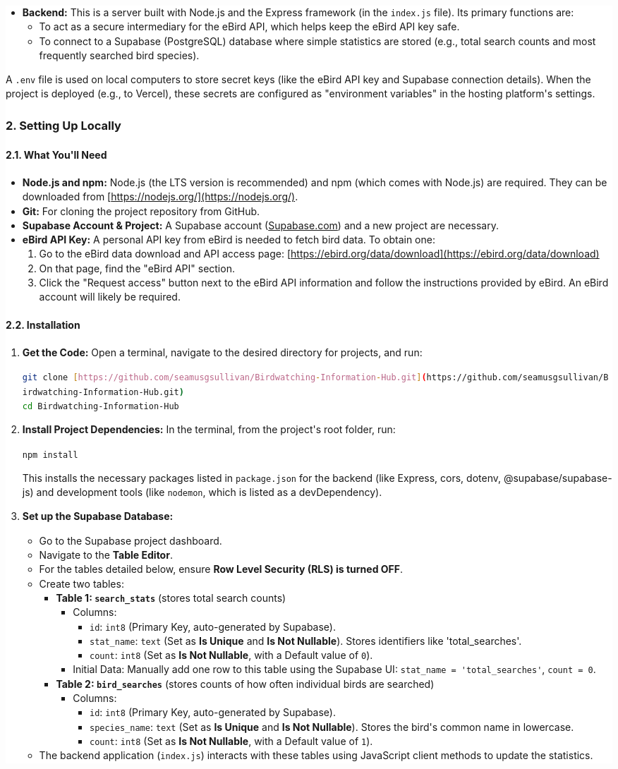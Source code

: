 * **Backend:** This is a server built with Node.js and the Express framework (in the `index.js` file). Its primary functions are:
    * To act as a secure intermediary for the eBird API, which helps keep the eBird API key safe.
    * To connect to a Supabase (PostgreSQL) database where simple statistics are stored (e.g., total search counts and most frequently searched bird species).

A `.env` file is used on local computers to store secret keys (like the eBird API key and Supabase connection details). When the project is deployed (e.g., to Vercel), these secrets are configured as "environment variables" in the hosting platform's settings.

### 2. Setting Up Locally

#### 2.1. What You'll Need

* **Node.js and npm:** Node.js (the LTS version is recommended) and npm (which comes with Node.js) are required. They can be downloaded from [https://nodejs.org/](https://nodejs.org/).
* **Git:** For cloning the project repository from GitHub.
* **Supabase Account & Project:** A Supabase account ([Supabase.com](https://supabase.com/)) and a new project are necessary.
* **eBird API Key:** A personal API key from eBird is needed to fetch bird data. To obtain one:
    1.  Go to the eBird data download and API access page: [https://ebird.org/data/download](https://ebird.org/data/download)
    2.  On that page, find the "eBird API" section.
    3.  Click the "Request access" button next to the eBird API information and follow the instructions provided by eBird. An eBird account will likely be required.

#### 2.2. Installation

1.  **Get the Code:**
    Open a terminal, navigate to the desired directory for projects, and run:
    ```bash
    git clone [https://github.com/seamusgsullivan/Birdwatching-Information-Hub.git](https://github.com/seamusgsullivan/Birdwatching-Information-Hub.git)
    cd Birdwatching-Information-Hub
    ```

2.  **Install Project Dependencies:**
    In the terminal, from the project's root folder, run:
    ```bash
    npm install
    ```
    This installs the necessary packages listed in `package.json` for the backend (like Express, cors, dotenv, @supabase/supabase-js) and development tools (like `nodemon`, which is listed as a devDependency).

3.  **Set up the Supabase Database:**
    * Go to the Supabase project dashboard.
    * Navigate to the **Table Editor**.
    * For the tables detailed below, ensure **Row Level Security (RLS) is turned OFF**.
    * Create two tables:
        * **Table 1: `search_stats`** (stores total search counts)
            * Columns:
                * `id`: `int8` (Primary Key, auto-generated by Supabase).
                * `stat_name`: `text` (Set as **Is Unique** and **Is Not Nullable**). Stores identifiers like 'total_searches'.
                * `count`: `int8` (Set as **Is Not Nullable**, with a Default value of `0`).
            * Initial Data: Manually add one row to this table using the Supabase UI: `stat_name = 'total_searches'`, `count = 0`.
        * **Table 2: `bird_searches`** (stores counts of how often individual birds are searched)
            * Columns:
                * `id`: `int8` (Primary Key, auto-generated by Supabase).
                * `species_name`: `text` (Set as **Is Unique** and **Is Not Nullable**). Stores the bird's common name in lowercase.
                * `count`: `int8` (Set as **Is Not Nullable**, with a Default value of `1`).
    * The backend application (`index.js`) interacts with these tables using JavaScript client methods to update the statistics.